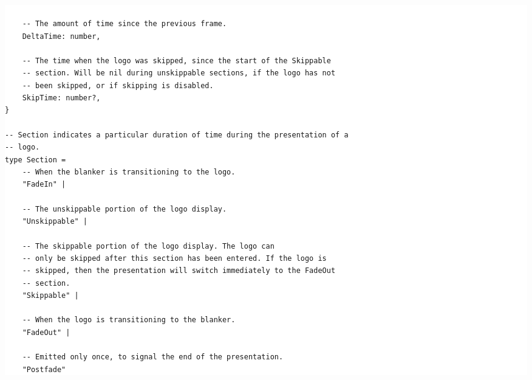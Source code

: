 ```

	-- The amount of time since the previous frame.
	DeltaTime: number,

	-- The time when the logo was skipped, since the start of the Skippable
	-- section. Will be nil during unskippable sections, if the logo has not
	-- been skipped, or if skipping is disabled.
	SkipTime: number?,
}

-- Section indicates a particular duration of time during the presentation of a
-- logo.
type Section =
	-- When the blanker is transitioning to the logo.
	"FadeIn" |

	-- The unskippable portion of the logo display.
	"Unskippable" |

	-- The skippable portion of the logo display. The logo can
	-- only be skipped after this section has been entered. If the logo is
	-- skipped, then the presentation will switch immediately to the FadeOut
	-- section.
	"Skippable" |

	-- When the logo is transitioning to the blanker.
	"FadeOut" |

	-- Emitted only once, to signal the end of the presentation.
	"Postfade"

```
